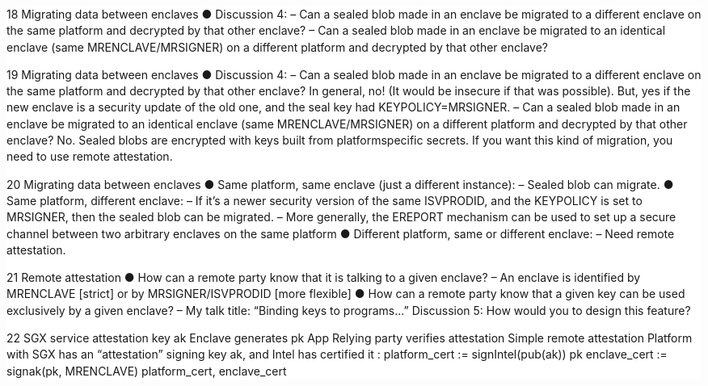 18
Migrating data between enclaves
● Discussion 4:
– Can a sealed blob made in an enclave be migrated to a
different enclave on the same platform and decrypted by that
other enclave?
– Can a sealed blob made in an enclave be migrated to an
identical enclave (same MRENCLAVE/MRSIGNER) on a
different platform and decrypted by that other enclave?

19
Migrating data between enclaves
● Discussion 4:
– Can a sealed blob made in an enclave be migrated to a
different enclave on the same platform and decrypted by that
other enclave?
In general, no! (It would be insecure if that was possible).
But, yes if the new enclave is a security update of the old
one, and the seal key had KEYPOLICY=MRSIGNER.
– Can a sealed blob made in an enclave be migrated to an
identical enclave (same MRENCLAVE/MRSIGNER) on a
different platform and decrypted by that other enclave?
No. Sealed blobs are encrypted with keys built from platformspecific
secrets. If you want this kind of migration, you need
to use remote attestation.

20
Migrating data between enclaves
● Same platform, same enclave (just a different instance):
– Sealed blob can migrate.
● Same platform, different enclave:
– If it’s a newer security version of the same ISVPRODID, and
the KEYPOLICY is set to MRSIGNER, then the sealed blob
can be migrated.
– More generally, the EREPORT mechanism can be used to
set up a secure channel between two arbitrary enclaves on
the same platform
● Different platform, same or different enclave:
– Need remote attestation.

21
Remote attestation
● How can a remote party know that it is talking to a given
enclave?
– An enclave is identified by MRENCLAVE [strict] or by
MRSIGNER/ISVPRODID [more flexible]
● How can a remote party know that a given key can be used
exclusively by a given enclave?
– My talk title: “Binding keys to programs...”
Discussion 5: How would you to design this feature?

22
SGX service
attestation key ak
Enclave
generates pk
App Relying party
verifies attestation
Simple remote attestation
Platform with SGX has an “attestation” signing key ak, and
Intel has certified it : platform_cert := signIntel(pub(ak))
pk
enclave_cert :=
signak(pk, MRENCLAVE)
platform_cert, enclave_cert